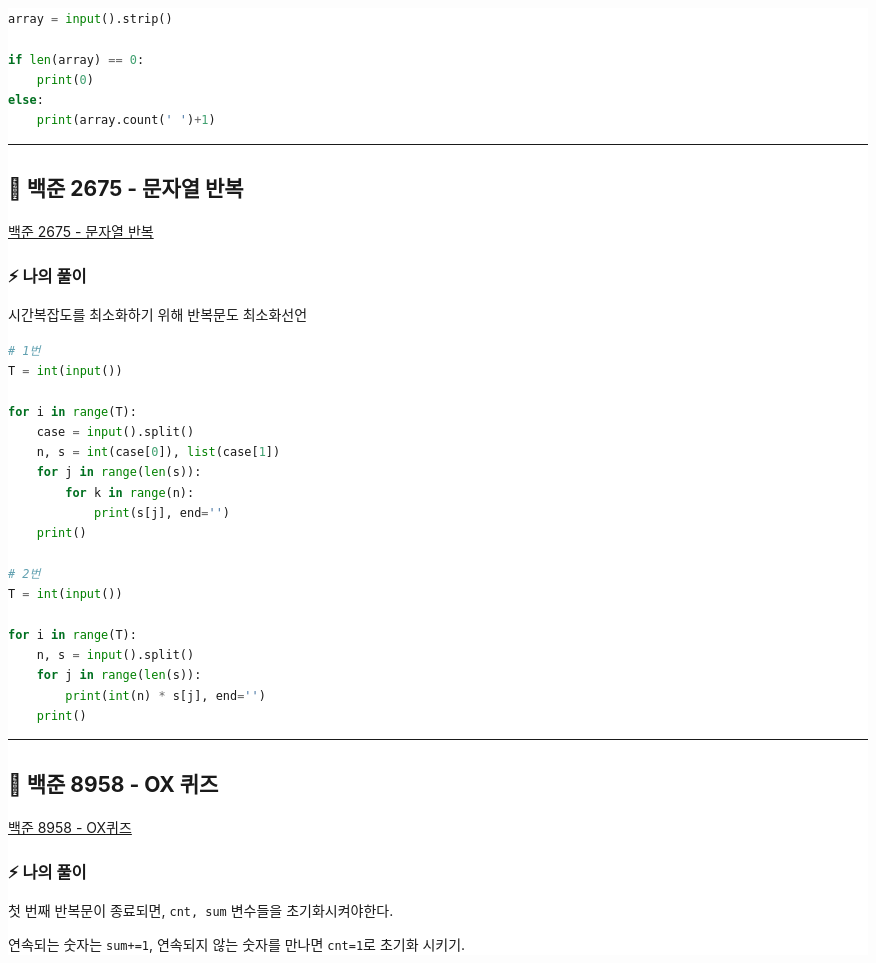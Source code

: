 ```python
array = input().strip()

if len(array) == 0:
    print(0)
else:
    print(array.count(' ')+1)
```

---

## 📍 백준 2675 - 문자열 반복
<a href='https://www.acmicpc.net/problem/2675'>백준 2675 - 문자열 반복</a>

### ⚡️ 나의 풀이

시간복잡도를 최소화하기 위해 반복문도 최소화선언

```python
# 1번
T = int(input())

for i in range(T):
    case = input().split()
    n, s = int(case[0]), list(case[1])
    for j in range(len(s)):
        for k in range(n):
            print(s[j], end='')
    print()

# 2번 
T = int(input())

for i in range(T):
    n, s = input().split()
    for j in range(len(s)):
        print(int(n) * s[j], end='')
    print()

```

---

## 📍 백준 8958 - OX 퀴즈

<a href='https://www.acmicpc.net/problem/8958'>백준 8958 - OX퀴즈</a>

### ⚡️ 나의 풀이

첫 번째 반복문이 종료되면, `cnt, sum` 변수들을 초기화시켜야한다.

연속되는 숫자는 `sum+=1`, 연속되지 않는 숫자를 만나면 `cnt=1`로 초기화 시키기.
